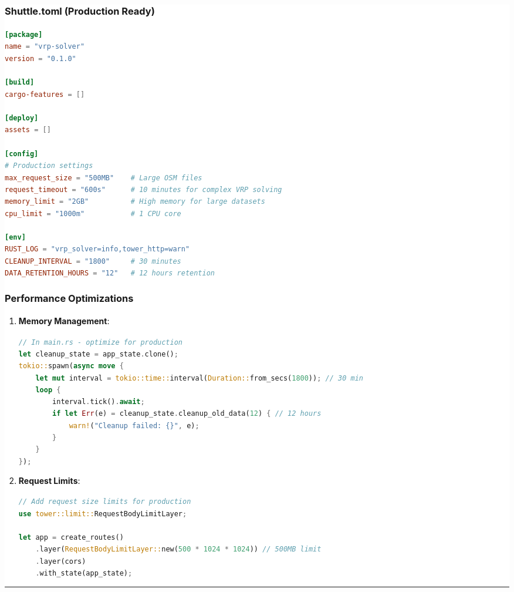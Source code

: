 ### Shuttle.toml (Production Ready)
```toml
[package]
name = "vrp-solver"
version = "0.1.0"

[build]
cargo-features = []

[deploy]
assets = []

[config]
# Production settings
max_request_size = "500MB"    # Large OSM files
request_timeout = "600s"      # 10 minutes for complex VRP solving
memory_limit = "2GB"          # High memory for large datasets
cpu_limit = "1000m"           # 1 CPU core

[env]
RUST_LOG = "vrp_solver=info,tower_http=warn"
CLEANUP_INTERVAL = "1800"     # 30 minutes
DATA_RETENTION_HOURS = "12"   # 12 hours retention
```

### Performance Optimizations

1. **Memory Management**:
   ```rust
   // In main.rs - optimize for production
   let cleanup_state = app_state.clone();
   tokio::spawn(async move {
       let mut interval = tokio::time::interval(Duration::from_secs(1800)); // 30 min
       loop {
           interval.tick().await;
           if let Err(e) = cleanup_state.cleanup_old_data(12) { // 12 hours
               warn!("Cleanup failed: {}", e);
           }
       }
   });
   ```

2. **Request Limits**:
   ```rust
   // Add request size limits for production
   use tower::limit::RequestBodyLimitLayer;
   
   let app = create_routes()
       .layer(RequestBodyLimitLayer::new(500 * 1024 * 1024)) // 500MB limit
       .layer(cors)
       .with_state(app_state);
   ```

---